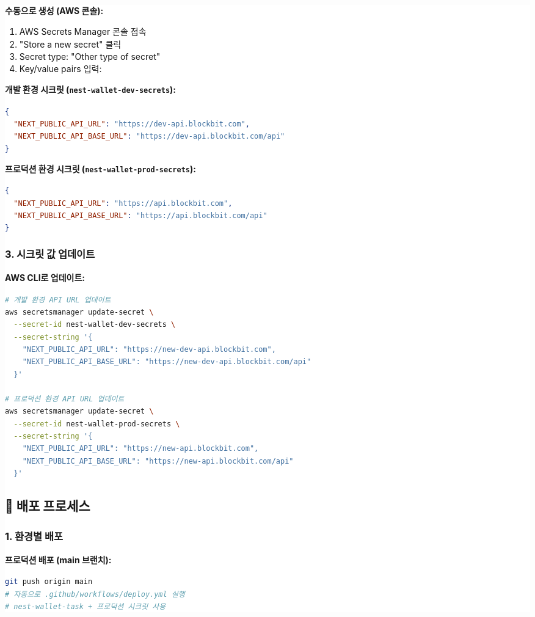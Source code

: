 **수동으로 생성 (AWS 콘솔):**
1. AWS Secrets Manager 콘솔 접속
2. "Store a new secret" 클릭
3. Secret type: "Other type of secret"
4. Key/value pairs 입력:

**개발 환경 시크릿 (`nest-wallet-dev-secrets`):**
```json
{
  "NEXT_PUBLIC_API_URL": "https://dev-api.blockbit.com",
  "NEXT_PUBLIC_API_BASE_URL": "https://dev-api.blockbit.com/api"
}
```

**프로덕션 환경 시크릿 (`nest-wallet-prod-secrets`):**
```json
{
  "NEXT_PUBLIC_API_URL": "https://api.blockbit.com",
  "NEXT_PUBLIC_API_BASE_URL": "https://api.blockbit.com/api"
}
```

### 3. 시크릿 값 업데이트

**AWS CLI로 업데이트:**
```bash
# 개발 환경 API URL 업데이트
aws secretsmanager update-secret \
  --secret-id nest-wallet-dev-secrets \
  --secret-string '{
    "NEXT_PUBLIC_API_URL": "https://new-dev-api.blockbit.com",
    "NEXT_PUBLIC_API_BASE_URL": "https://new-dev-api.blockbit.com/api"
  }'

# 프로덕션 환경 API URL 업데이트
aws secretsmanager update-secret \
  --secret-id nest-wallet-prod-secrets \
  --secret-string '{
    "NEXT_PUBLIC_API_URL": "https://new-api.blockbit.com",
    "NEXT_PUBLIC_API_BASE_URL": "https://new-api.blockbit.com/api"
  }'
```

## 🚀 배포 프로세스

### 1. 환경별 배포

**프로덕션 배포 (main 브랜치):**
```bash
git push origin main
# 자동으로 .github/workflows/deploy.yml 실행
# nest-wallet-task + 프로덕션 시크릿 사용
```
